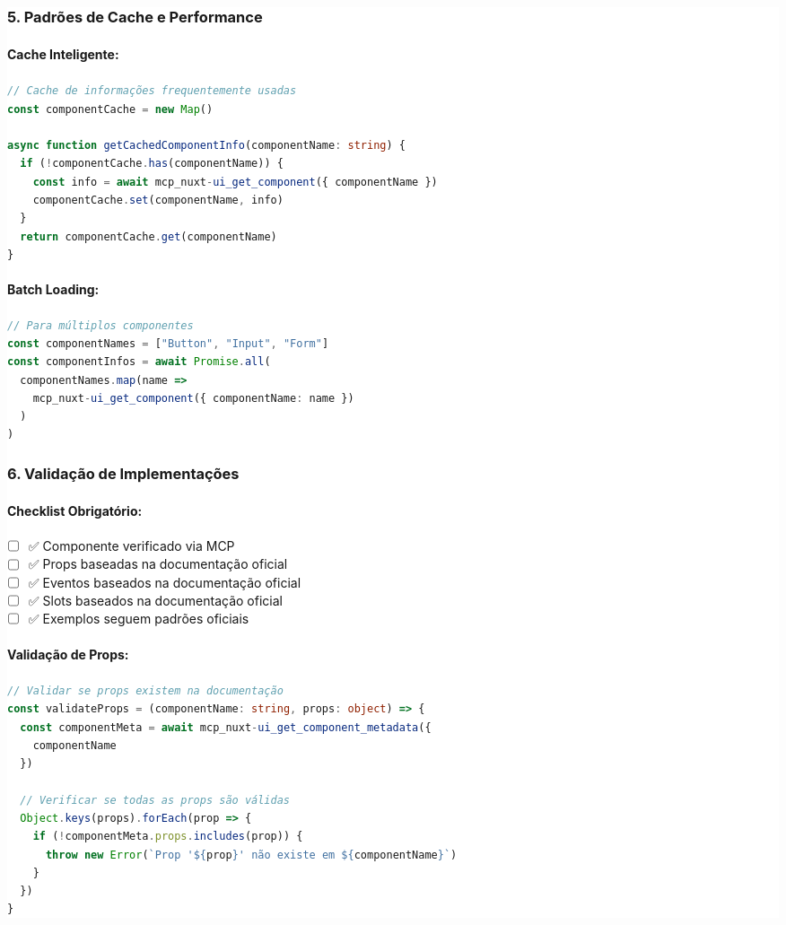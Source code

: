 ### 5. Padrões de Cache e Performance

#### Cache Inteligente:
```typescript
// Cache de informações frequentemente usadas
const componentCache = new Map()

async function getCachedComponentInfo(componentName: string) {
  if (!componentCache.has(componentName)) {
    const info = await mcp_nuxt-ui_get_component({ componentName })
    componentCache.set(componentName, info)
  }
  return componentCache.get(componentName)
}
```

#### Batch Loading:
```typescript
// Para múltiplos componentes
const componentNames = ["Button", "Input", "Form"]
const componentInfos = await Promise.all(
  componentNames.map(name => 
    mcp_nuxt-ui_get_component({ componentName: name })
  )
)
```

### 6. Validação de Implementações

#### Checklist Obrigatório:
- [ ] ✅ Componente verificado via MCP
- [ ] ✅ Props baseadas na documentação oficial
- [ ] ✅ Eventos baseados na documentação oficial
- [ ] ✅ Slots baseados na documentação oficial
- [ ] ✅ Exemplos seguem padrões oficiais

#### Validação de Props:
```typescript
// Validar se props existem na documentação
const validateProps = (componentName: string, props: object) => {
  const componentMeta = await mcp_nuxt-ui_get_component_metadata({ 
    componentName 
  })
  
  // Verificar se todas as props são válidas
  Object.keys(props).forEach(prop => {
    if (!componentMeta.props.includes(prop)) {
      throw new Error(`Prop '${prop}' não existe em ${componentName}`)
    }
  })
}
```
